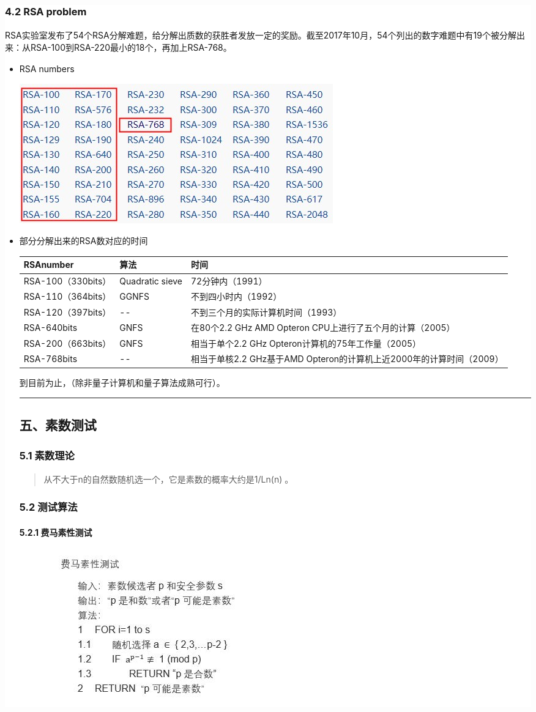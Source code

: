 

### 4.2 RSA problem

RSA实验室发布了54个RSA分解难题，给分解出质数的获胜者发放一定的奖励。截至2017年10月，54个列出的数字难题中有19个被分解出来：从RSA-100到RSA-220最小的18个，再加上RSA-768。	

 * RSA numbers                            

   ![RSA数](source/RSAnumbers.png)

* 部分分解出来的RSA数对应的时间 

  | RSAnumber          | 算法            | 时间                                                         |
  | ------------------ | --------------- | :----------------------------------------------------------- |
  | RSA-100（330bits） | Quadratic sieve | 72分钟内（1991）                                             |
  | RSA-110（364bits） | GGNFS           | 不到四小时内（1992）                                         |
  | RSA-120（397bits） | --              | 不到三个月的实际计算机时间（1993）                           |
  | RSA-640bits        | GNFS            | 在80个2.2 GHz AMD Opteron CPU上进行了五个月的计算（2005）    |
  | RSA-200（663bits） | GNFS            | 相当于单个2.2 GHz Opteron计算机的75年工作量（2005）          |
  | RSA-768bits        | --              | 相当于单核2.2 GHz基于AMD Opteron的计算机上近2000年的计算时间（2009） |

  到目前为止，（除非量子计算机和量子算法成熟可行）。

  ***

  ## 五、素数测试
  ### 5.1 素数理论
  >从不大于n的自然数随机选一个，它是素数的概率大约是1/Ln(n) 。

  ### 5.2 测试算法
  #### 5.2.1 费马素性测试

  ![](source/Fermatprime.png)

